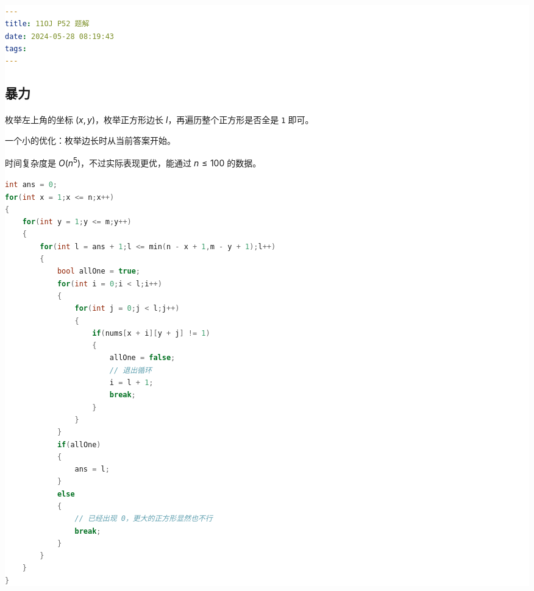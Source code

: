 ```yaml
---
title: 11OJ P52 题解
date: 2024-05-28 08:19:43
tags:
---
```





## 暴力

枚举左上角的坐标 $(x,y)$，枚举正方形边长 $l$，再遍历整个正方形是否全是 `1` 即可。

一个小的优化：枚举边长时从当前答案开始。

时间复杂度是 $O(n^5)$，不过实际表现更优，能通过 $n \leq 100$ 的数据。

```cpp
int ans = 0;
for(int x = 1;x <= n;x++)
{
    for(int y = 1;y <= m;y++)
    {
        for(int l = ans + 1;l <= min(n - x + 1,m - y + 1);l++)
        {
            bool allOne = true;
            for(int i = 0;i < l;i++)
            {
                for(int j = 0;j < l;j++)
                {
                    if(nums[x + i][y + j] != 1)
                    {
                        allOne = false;
                        // 退出循环
                        i = l + 1;
                        break;
                    }
                }
            }
            if(allOne)
            {
                ans = l;
            }
            else
            {
                // 已经出现 0，更大的正方形显然也不行
                break;
            }
        }
    }
}
```
